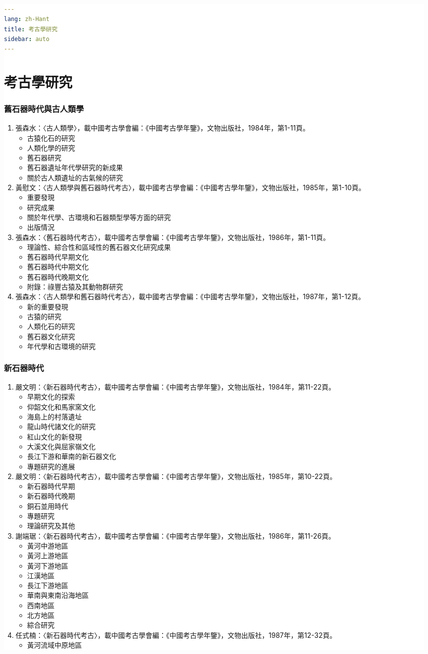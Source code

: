 ```yaml
---
lang: zh-Hant
title: 考古學研究
sidebar: auto
---
```

# 考古學研究
### 舊石器時代與古人類學
1. 張森水：〈古人類學〉，載中國考古學會編：《中國考古學年鑒》，文物出版社，1984年，第1-11頁。
   - 古猿化石的研究
   - 人類化學的研究
   - 舊石器研究
   - 舊石器遺址年代學研究的新成果
   - 關於古人類遺址的古氣候的研究
2. 黃慰文：〈古人類學與舊石器時代考古〉，載中國考古學會編：《中國考古學年鑒》，文物出版社，1985年，第1-10頁。
   - 重要發現
   - 研究成果
   - 關於年代學、古環境和石器類型學等方面的研究
   - 出版情況
3. 張森水：〈舊石器時代考古〉，載中國考古學會編：《中國考古學年鑒》，文物出版社，1986年，第1-11頁。
   - 理論性、綜合性和區域性的舊石器文化研究成果
   - 舊石器時代早期文化
   - 舊石器時代中期文化
   - 舊石器時代晚期文化
   - 附錄：祿豐古猿及其動物群研究
4. 張森水：〈古人類學和舊石器時代考古〉，載中國考古學會編：《中國考古學年鑒》，文物出版社，1987年，第1-12頁。
   - 新的重要發現
   - 古猿的研究
   - 人類化石的研究
   - 舊石器文化研究
   - 年代學和古環境的研究
### 新石器時代
1. 嚴文明：〈新石器時代考古〉，載中國考古學會編：《中國考古學年鑒》，文物出版社，1984年，第11-22頁。
   - 早期文化的探索
   - 仰韶文化和馬家窯文化
   - 海島上的村落遺址
   - 龍山時代諸文化的研究
   - 紅山文化的新發現
   - 大溪文化與屈家嶺文化
   - 長江下游和華南的新石器文化
   - 專題研究的進展
2. 嚴文明：〈新石器時代考古〉，載中國考古學會編：《中國考古學年鑒》，文物出版社，1985年，第10-22頁。
   - 新石器時代早期
   - 新石器時代晚期
   - 銅石並用時代
   - 專題研究
   - 理論研究及其他
3. 謝端琚：〈新石器時代考古〉，載中國考古學會編：《中國考古學年鑒》，文物出版社，1986年，第11-26頁。
   - 黃河中游地區
   - 黃河上游地區
   - 黃河下游地區
   - 江漢地區
   - 長江下游地區
   - 華南與東南沿海地區
   - 西南地區
   - 北方地區
   - 綜合研究
4. 任式楠：〈新石器時代考古〉，載中國考古學會編：《中國考古學年鑒》，文物出版社，1987年，第12-32頁。
   - 黃河流域中原地區